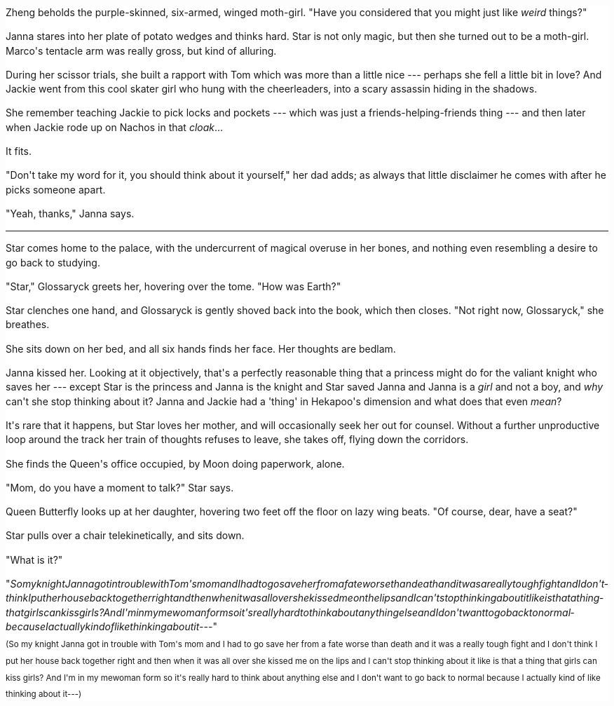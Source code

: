 Zheng beholds the purple-skinned, six-armed, winged moth-girl. "Have you considered
that you might just like _weird_ things?"

Janna stares into her plate of potato wedges and thinks hard. Star is not only magic,
but then she turned out to be a moth-girl. Marco's tentacle arm was really gross, but
kind of alluring.

During her scissor trials, she built a rapport with Tom which was more than a little
nice --- perhaps she fell a little bit in love? And Jackie went from this cool skater girl
who hung with the cheerleaders, into a scary assassin hiding in the shadows.

She remember teaching Jackie to pick locks and pockets --- which was just a
friends-helping-friends thing --- and then later when Jackie rode up on Nachos
in that _cloak_...

It fits.

"Don't take my word for it, you should think about it yourself," her dad adds;
as always that little disclaimer he comes with after he picks someone apart.

"Yeah, thanks," Janna says.

----

Star comes home to the palace, with the undercurrent of magical overuse in her
bones, and nothing even resembling a desire to go back to studying.

"Star," Glossaryck greets her, hovering over the tome. "How was Earth?"

Star clenches one hand, and Glossaryck is gently shoved back into the book, which
then closes. "Not right now, Glossaryck," she breathes.

She sits down on her bed, and all six hands finds her face. Her thoughts are bedlam.

Janna kissed her. Looking at it objectively, that's a perfectly reasonable thing
that a princess might do for the valiant knight who saves her --- except Star
is the princess and Janna is the knight and Star saved Janna and Janna is a _girl_ and not a boy,
and _why_ can't she stop thinking about it? Janna and Jackie had a 'thing' in Hekapoo's
dimension and what does that even _mean_?

It's rare that it happens, but Star loves her mother, and will occasionally seek
her out for counsel. Without a further unproductive loop around the track her
train of thoughts refuses to leave, she takes off, flying down the corridors.

She finds the Queen's office occupied, by Moon doing paperwork, alone.

"Mom, do you have a moment to talk?" Star says.

Queen Butterfly looks up at her daughter, hovering two feet off the floor on
lazy wing beats. "Of course, dear, have a seat?"

Star pulls over a chair telekinetically, and sits down.

"What is it?"

"_So&shy;my&shy;knight&shy;Janna&shy;got&shy;in&shy;trouble&shy;with&shy;Tom's&shy;mom&shy;and&shy;I&shy;had&shy;to&shy;go&shy;save&shy;her&shy;from&shy;a&shy;fate&shy;worse&shy;than&shy;death&shy;and&shy;it&shy;was&shy;a&shy;really&shy;tough&shy;fight&shy;and&shy;I&shy;don't&shy;think&shy;I&shy;put&shy;her&shy;house&shy;back&shy;together&shy;right&shy;and&shy;then&shy;when&shy;it&shy;was&shy;all&shy;over&shy;she&shy;kissed&shy;me&shy;on&shy;the&shy;lips&shy;and&shy;I&shy;can't&shy;stop&shy;thinking&shy;about&shy;it&shy;like&shy;is&shy;that&shy;a&shy;thing&shy;that&shy;girls&shy;can&shy;kiss&shy;girls?&shy;And&shy;I'm&shy;in&shy;my&shy;mewoman&shy;form&shy;so&shy;it's&shy;really&shy;hard&shy;to&shy;think&shy;about&shy;anything&shy;else&shy;and&shy;I&shy;don't&shy;want&shy;to&shy;go&shy;back&shy;to&shy;normal&shy;because&shy;I&shy;actually&shy;kind&shy;of&shy;like&shy;thinking&shy;about&shy;it---_"  
<sub>(So my knight Janna got in trouble with Tom's mom and I had to go save her from a fate worse than death and it was a really tough fight and I don't think I put her house back together right and then when it was all over she kissed me on the lips and I can't stop thinking about it like is that a thing that girls can kiss girls? And I'm in my mewoman form so it's really hard to think about anything else and I don't want to go back to normal because I actually kind of like thinking about it---)</sub>
